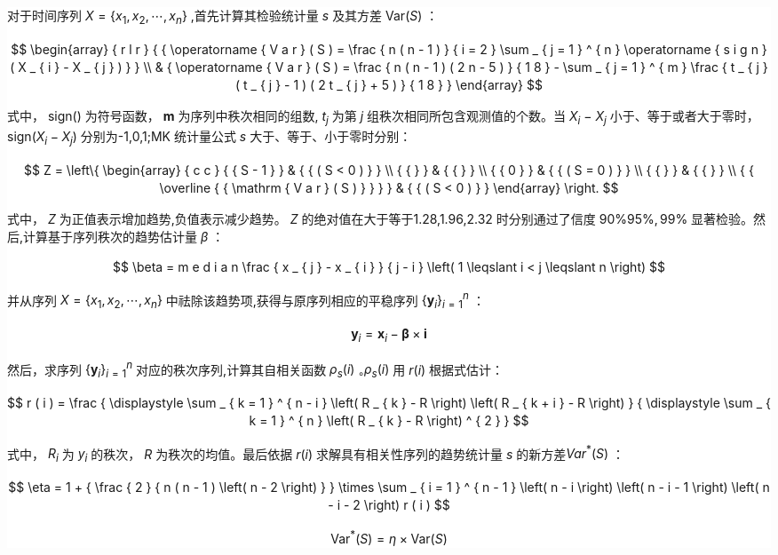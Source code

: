 对于时间序列 $X = \{ x _ { 1 } , x _ { 2 } , \cdots , x _ { n } \}$ ,首先计算其检验统计量 $s$ 及其方差 ${ \mathrm { V a r } } ( S )$ ：

$$
\begin{array} { r l r } {  { \operatorname { V a r } ( S ) = \frac { n ( n - 1 ) } { i = 2 } \sum _ { j = 1 } ^ { n } \operatorname { s i g n } ( X _ { i } - X _ { j } ) } } \\ & { \operatorname { V a r } ( S ) = \frac { n ( n - 1 ) ( 2 n - 5 ) } { 1 8 } - \sum _ { j = 1 } ^ { m } \frac { t _ { j } ( t _ { j } - 1 ) ( 2 t _ { j } + 5 ) } { 1 8 } } \end{array}
$$

式中， $\mathrm { s i g n ( ) }$ 为符号函数， $\mathbf { m }$ 为序列中秩次相同的组数, $t _ { j }$ 为第 $j$ 组秩次相同所包含观测值的个数。当 $X _ { i } \mathrm { ~ - ~ } X _ { j }$ 小于、等于或者大于零时， $\mathrm { s i g n } ( X _ { i } - X _ { j } )$ 分别为-1,0,1;MK 统计量公式 $s$ 大于、等于、小于零时分别：

$$
Z = \left\{ \begin{array} { c c } { { S - 1 } } & { { ( S < 0 ) } } \\ { { } } & { { } } \\ { { 0 } } & { { ( S = 0 ) } } \\ { { } } & { { } } \\ { { \overline { { \mathrm { V a r } ( S ) } } } } & { { ( S < 0 ) } } \end{array} \right.
$$

式中， $Z$ 为正值表示增加趋势,负值表示减少趋势。 $Z$ 的绝对值在大于等于1.28,1.96,2.32 时分别通过了信度 $9 0 \% 9 5 \% , 9 9 \%$ 显著检验。然后,计算基于序列秩次的趋势估计量 $\beta$ ：

$$
\beta = m e d i a n \frac { x _ { j } - x _ { i } } { j - i } \left( 1 \leqslant i < j \leqslant n \right)
$$

并从序列 $X = \{ x _ { 1 } , x _ { 2 } , \cdots , x _ { n } \}$ 中祛除该趋势项,获得与原序列相应的平稳序列 $\left\{ { \boldsymbol { y } } _ { i } \right\} _ { i = 1 } ^ { n }$ ：

$$
\boldsymbol { y } _ { i } = \boldsymbol { x } _ { i } - \boldsymbol { \beta } \times \boldsymbol { i }
$$

然后，求序列 $\left\{ { \boldsymbol { y } } _ { i } \right\} _ { i = 1 } ^ { n }$ 对应的秩次序列,计算其自相关函数 $\rho _ { s } ( i ) _ { \mathrm { ~ } \circ } \rho _ { s } ( i )$ 用 $r ( i )$ 根据式估计：

$$
r ( i ) = \frac { \displaystyle \sum _ { k = 1 } ^ { n - i } \left( R _ { k } - R \right) \left( R _ { k + i } - R \right) } { \displaystyle \sum _ { k = 1 } ^ { n } \left( R _ { k } - R \right) ^ { 2 } }
$$

式中， $R _ { i }$ 为 $y _ { i }$ 的秩次， $R$ 为秩次的均值。最后依据 $r ( i )$ 求解具有相关性序列的趋势统计量 $s$ 的新方差$V a r ^ { * } \left( S \right)$ ：

$$
\eta = 1 + { \frac { 2 } { n ( n - 1 ) \left( n - 2 \right) } } \times \sum _ { i = 1 } ^ { n - 1 } \left( n - i \right) \left( n - i - 1 \right) \left( n - i - 2 \right) r ( i )
$$

$$
\mathrm { V a r } ^ { * } \left( S \right) = \eta \times \mathrm { V a r } ( S )
$$
